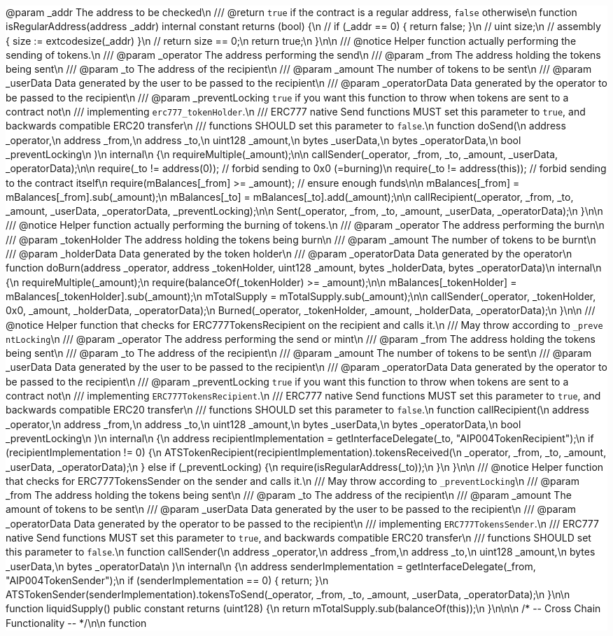 @param _addr The address to be checked\n    /// @return `true` if the contract is a regular address, `false` otherwise\n    function isRegularAddress(address _addr) internal constant returns (bool) {\n        // if (_addr == 0) { return false; }\n        // uint size;\n        // assembly { size := extcodesize(_addr) }\n        // return size == 0;\n        return true;\n    }\n\n    /// @notice Helper function actually performing the sending of tokens.\n    /// @param _operator The address performing the send\n    /// @param _from The address holding the tokens being sent\n    /// @param _to The address of the recipient\n    /// @param _amount The number of tokens to be sent\n    /// @param _userData Data generated by the user to be passed to the recipient\n    /// @param _operatorData Data generated by the operator to be passed to the recipient\n    /// @param _preventLocking `true` if you want this function to throw when tokens are sent to a contract not\n    ///  implementing `erc777_tokenHolder`.\n    ///  ERC777 native Send functions MUST set this parameter to `true`, and backwards compatible ERC20 transfer\n    ///  functions SHOULD set this parameter to `false`.\n    function doSend(\n        address _operator,\n        address _from,\n        address _to,\n        uint128 _amount,\n        bytes _userData,\n        bytes _operatorData,\n        bool _preventLocking\n    )\n        internal\n    {\n        requireMultiple(_amount);\n\n        callSender(_operator, _from, _to, _amount, _userData, _operatorData);\n\n        require(_to != address(0));             // forbid sending to 0x0 (=burning)\n        require(_to != address(this));          // forbid sending to the contract itself\n        require(mBalances[_from] >= _amount);   // ensure enough funds\n\n        mBalances[_from] = mBalances[_from].sub(_amount);\n        mBalances[_to] = mBalances[_to].add(_amount);\n\n        callRecipient(_operator, _from, _to, _amount, _userData, _operatorData, _preventLocking);\n\n        Sent(_operator, _from, _to, _amount, _userData, _operatorData);\n    }\n\n    /// @notice Helper function actually performing the burning of tokens.\n    /// @param _operator The address performing the burn\n    /// @param _tokenHolder The address holding the tokens being burn\n    /// @param _amount The number of tokens to be burnt\n    /// @param _holderData Data generated by the token holder\n    /// @param _operatorData Data generated by the operator\n    function doBurn(address _operator, address _tokenHolder, uint128 _amount, bytes _holderData, bytes _operatorData)\n        internal\n    {\n        requireMultiple(_amount);\n        require(balanceOf(_tokenHolder) >= _amount);\n\n        mBalances[_tokenHolder] = mBalances[_tokenHolder].sub(_amount);\n        mTotalSupply = mTotalSupply.sub(_amount);\n\n        callSender(_operator, _tokenHolder, 0x0, _amount, _holderData, _operatorData);\n        Burned(_operator, _tokenHolder, _amount, _holderData, _operatorData);\n    }\n\n    /// @notice Helper function that checks for ERC777TokensRecipient on the recipient and calls it.\n    ///  May throw according to `_preventLocking`\n    /// @param _operator The address performing the send or mint\n    /// @param _from The address holding the tokens being sent\n    /// @param _to The address of the recipient\n    /// @param _amount The number of tokens to be sent\n    /// @param _userData Data generated by the user to be passed to the recipient\n    /// @param _operatorData Data generated by the operator to be passed to the recipient\n    /// @param _preventLocking `true` if you want this function to throw when tokens are sent to a contract not\n    ///  implementing `ERC777TokensRecipient`.\n    ///  ERC777 native Send functions MUST set this parameter to `true`, and backwards compatible ERC20 transfer\n    ///  functions SHOULD set this parameter to `false`.\n    function callRecipient(\n        address _operator,\n        address _from,\n        address _to,\n        uint128 _amount,\n        bytes _userData,\n        bytes _operatorData,\n        bool _preventLocking\n    )\n        internal\n    {\n        address recipientImplementation = getInterfaceDelegate(_to, \"AIP004TokenRecipient\");\n        if (recipientImplementation != 0) {\n            ATSTokenRecipient(recipientImplementation).tokensReceived(\n                _operator, _from, _to, _amount, _userData, _operatorData);\n        } else if (_preventLocking) {\n            require(isRegularAddress(_to));\n        }\n    }\n\n    /// @notice Helper function that checks for ERC777TokensSender on the sender and calls it.\n    ///  May throw according to `_preventLocking`\n    /// @param _from The address holding the tokens being sent\n    /// @param _to The address of the recipient\n    /// @param _amount The amount of tokens to be sent\n    /// @param _userData Data generated by the user to be passed to the recipient\n    /// @param _operatorData Data generated by the operator to be passed to the recipient\n    ///  implementing `ERC777TokensSender`.\n    ///  ERC777 native Send functions MUST set this parameter to `true`, and backwards compatible ERC20 transfer\n    ///  functions SHOULD set this parameter to `false`.\n    function callSender(\n        address _operator,\n        address _from,\n        address _to,\n        uint128 _amount,\n        bytes _userData,\n        bytes _operatorData\n    )\n        internal\n    {\n        address senderImplementation = getInterfaceDelegate(_from, \"AIP004TokenSender\");\n        if (senderImplementation == 0) { return; }\n        ATSTokenSender(senderImplementation).tokensToSend(_operator, _from, _to, _amount, _userData, _operatorData);\n    }\n\n    function liquidSupply() public constant returns (uint128) {\n        return mTotalSupply.sub(balanceOf(this));\n    }\n\n\n    /* -- Cross Chain Functionality -- */\n\n    function